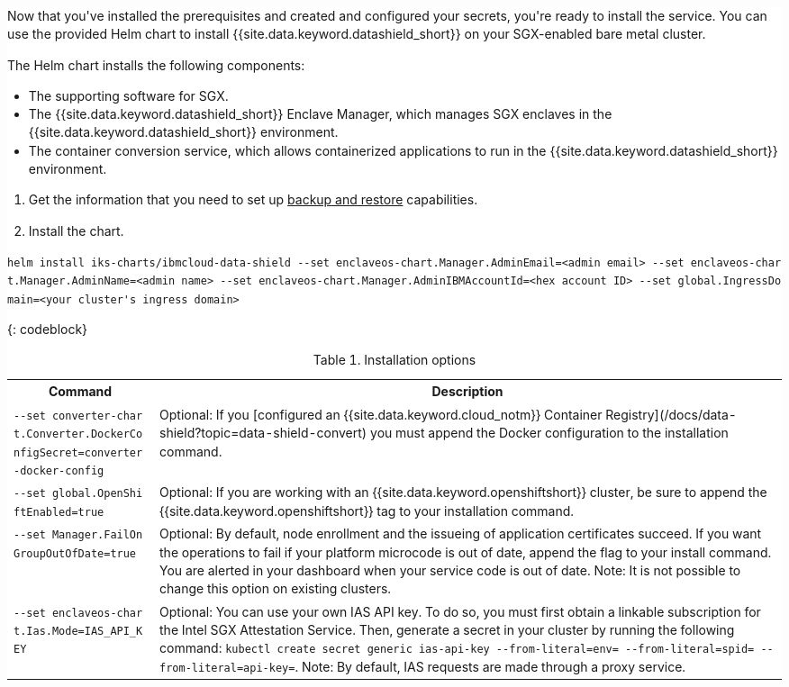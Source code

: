 Now that you've installed the prerequisites and created and configured your secrets, you're ready to install the service. You can use the provided Helm chart to install {{site.data.keyword.datashield_short}} on your SGX-enabled bare metal cluster.

The Helm chart installs the following components:

*	The supporting software for SGX.
*	The {{site.data.keyword.datashield_short}} Enclave Manager, which manages SGX enclaves in the {{site.data.keyword.datashield_short}} environment.
*	The container conversion service, which allows containerized applications to run in the {{site.data.keyword.datashield_short}} environment.


1. Get the information that you need to set up [backup and restore](/docs/data-shield?topic=data-shield-backup-restore) capabilities.

2. Install the chart.

  ```
  helm install iks-charts/ibmcloud-data-shield --set enclaveos-chart.Manager.AdminEmail=<admin email> --set enclaveos-chart.Manager.AdminName=<admin name> --set enclaveos-chart.Manager.AdminIBMAccountId=<hex account ID> --set global.IngressDomain=<your cluster's ingress domain>
  ```
  {: codeblock}

  <table>
    <caption>Table 1. Installation options</caption>
    <tr>
      <th>Command</th>
      <th>Description</th>
    </tr>
    <tr>
      <td><code>--set converter-chart.Converter.DockerConfigSecret=converter-docker-config</code></td>
      <td>Optional: If you [configured an {{site.data.keyword.cloud_notm}} Container Registry](/docs/data-shield?topic=data-shield-convert) you must append the Docker configuration to the installation command.</td>
    </tr>
    <tr>
      <td><code>--set global.OpenShiftEnabled=true</code></td>
      <td>Optional: If you are working with an {{site.data.keyword.openshiftshort}} cluster, be sure to append the {{site.data.keyword.openshiftshort}} tag to your installation command.</td>
    </tr>
    <tr>
      <td><code>--set Manager.FailOnGroupOutOfDate=true</code></td>
      <td>Optional: By default, node enrollment and the issueing of application certificates succeed. If you want the operations to fail if your platform microcode is out of date, append the flag to your install command. You are alerted in your dashboard when your service code is out of date. Note: It is not possible to change this option on existing clusters.</td>
    </tr>
    <tr>
      <td><code>--set enclaveos-chart.Ias.Mode=IAS_API_KEY</code></td>
      <td>Optional: You can use your own IAS API key. To do so, you must first obtain a linkable subscription for the Intel SGX Attestation Service. Then, generate a secret in your cluster by running the following command: <code>kubectl create secret generic ias-api-key --from-literal=env=<TEST/PROD> --from-literal=spid=<spid> --from-literal=api-key=<apikey></code>. Note: By default, IAS requests are made through a proxy service.</td>
    </tr>
  </table>
